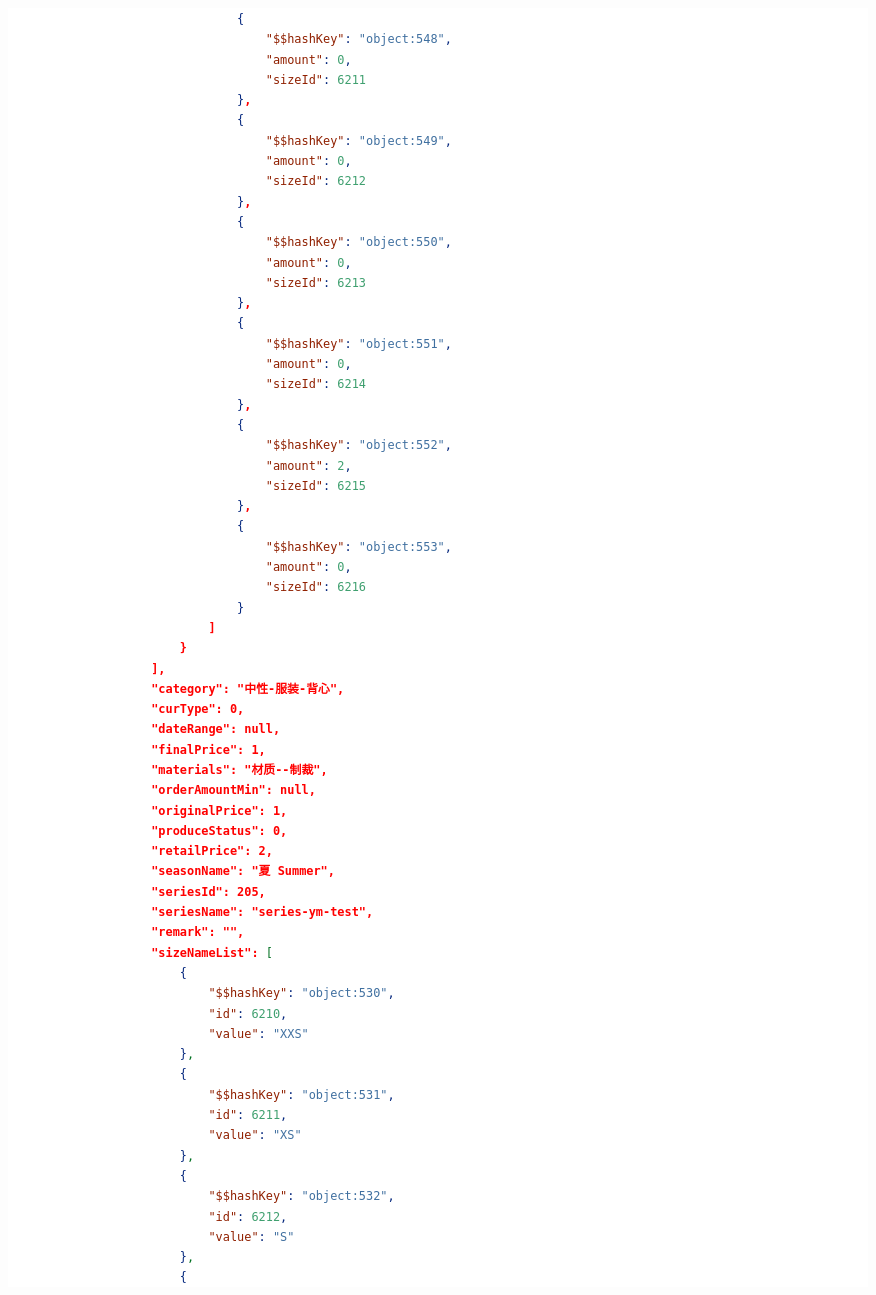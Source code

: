 ```json
                                {
                                    "$$hashKey": "object:548",
                                    "amount": 0,
                                    "sizeId": 6211
                                },
                                {
                                    "$$hashKey": "object:549",
                                    "amount": 0,
                                    "sizeId": 6212
                                },
                                {
                                    "$$hashKey": "object:550",
                                    "amount": 0,
                                    "sizeId": 6213
                                },
                                {
                                    "$$hashKey": "object:551",
                                    "amount": 0,
                                    "sizeId": 6214
                                },
                                {
                                    "$$hashKey": "object:552",
                                    "amount": 2,
                                    "sizeId": 6215
                                },
                                {
                                    "$$hashKey": "object:553",
                                    "amount": 0,
                                    "sizeId": 6216
                                }
                            ]
                        }
                    ],
                    "category": "中性-服装-背心",
                    "curType": 0,
                    "dateRange": null,
                    "finalPrice": 1,
                    "materials": "材质--制裁",
                    "orderAmountMin": null,
                    "originalPrice": 1,
                    "produceStatus": 0,
                    "retailPrice": 2,
                    "seasonName": "夏 Summer",
                    "seriesId": 205,
                    "seriesName": "series-ym-test",
					"remark": "",
                    "sizeNameList": [
                        {
                            "$$hashKey": "object:530",
                            "id": 6210,
                            "value": "XXS"
                        },
                        {
                            "$$hashKey": "object:531",
                            "id": 6211,
                            "value": "XS"
                        },
                        {
                            "$$hashKey": "object:532",
                            "id": 6212,
                            "value": "S"
                        },
                        {
```